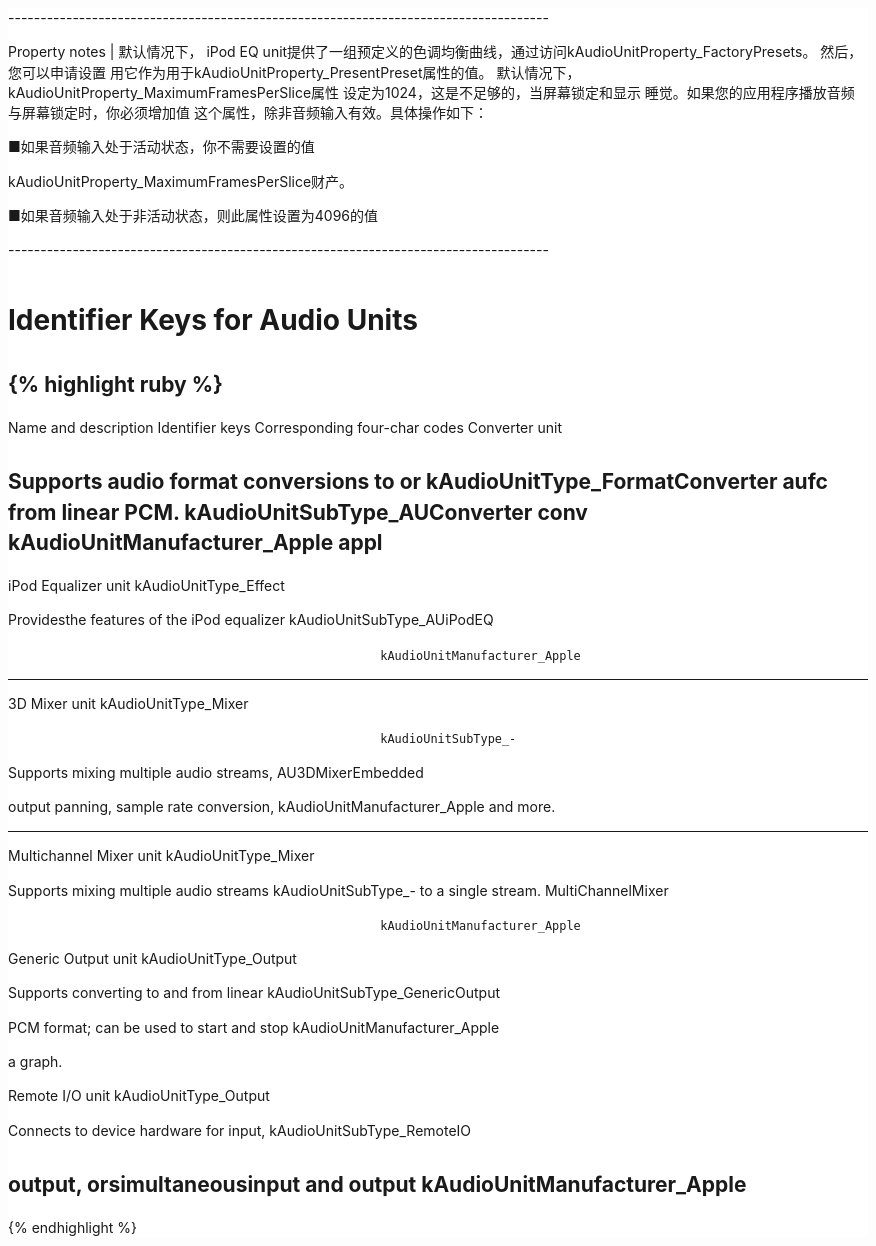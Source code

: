 <p>------------------------------------------------------------------------------------</p>

<p>Property notes                   |  	默认情况下， iPod EQ unit提供了一组预定义的色调均衡曲线，通过访问kAudioUnitProperty_FactoryPresets。
											然后，您可以申请设置 
											用它作为用于kAudioUnitProperty_PresentPreset属性的值。 
											默认情况下，kAudioUnitProperty_MaximumFramesPerSlice属性 
											设定为1024，这是不足够的，当屏幕锁定和显示 
											睡觉。如果您的应用程序播放音频与屏幕锁定时，你必须增加值 
											这个属性，除非音频输入有效。具体操作如下： </p>
<p>											■如果音频输入处于活动状态，你不需要设置的值 </p>
											kAudioUnitProperty_MaximumFramesPerSlice财产。 </p>
<p>											■如果音频输入处于非活动状态，则此属性设置为4096的值</p>


<p>------------------------------------------------------------------------------------</p>


<h1>Identifier Keys for Audio Units</h1>

{% highlight ruby %}
-------------------------------------------------------------------------------------------------------
Name and description         							Identifier keys      			 Corresponding  four-char codes
Converter unit

Supports audio format conversions to or                 kAudioUnitType_FormatConverter      aufc
from linear PCM.										kAudioUnitSubType_AUConverter       conv
														kAudioUnitManufacturer_Apple        appl
-------------------------------------------------------------------------------------------------------
iPod Equalizer unit                                     kAudioUnitType_Effect

Providesthe features of the iPod equalizer              kAudioUnitSubType_AUiPodEQ

														kAudioUnitManufacturer_Apple
-------------------------------------------------------------------------------------------------------

3D Mixer unit 											kAudioUnitType_Mixer

														kAudioUnitSubType_-


Supports mixing multiple audio streams,					AU3DMixerEmbedded


output panning, sample rate conversion,					kAudioUnitManufacturer_Apple
and more.						

-------------------------------------------------------------------------------------------------------										

Multichannel Mixer unit                                 kAudioUnitType_Mixer

Supports mixing multiple audio streams                  kAudioUnitSubType_-
to a single stream.									    MultiChannelMixer
														
														kAudioUnitManufacturer_Apple

Generic Output unit                                     kAudioUnitType_Output

Supports converting to and from linear                  kAudioUnitSubType_GenericOutput

PCM format; can be used to start and stop               kAudioUnitManufacturer_Apple

a graph.

Remote I/O unit 										kAudioUnitType_Output



Connects to device hardware for input,					kAudioUnitSubType_RemoteIO

output, orsimultaneousinput and output         			kAudioUnitManufacturer_Apple
---------------------------------------------------------------------------------------------------------
{% endhighlight %}
